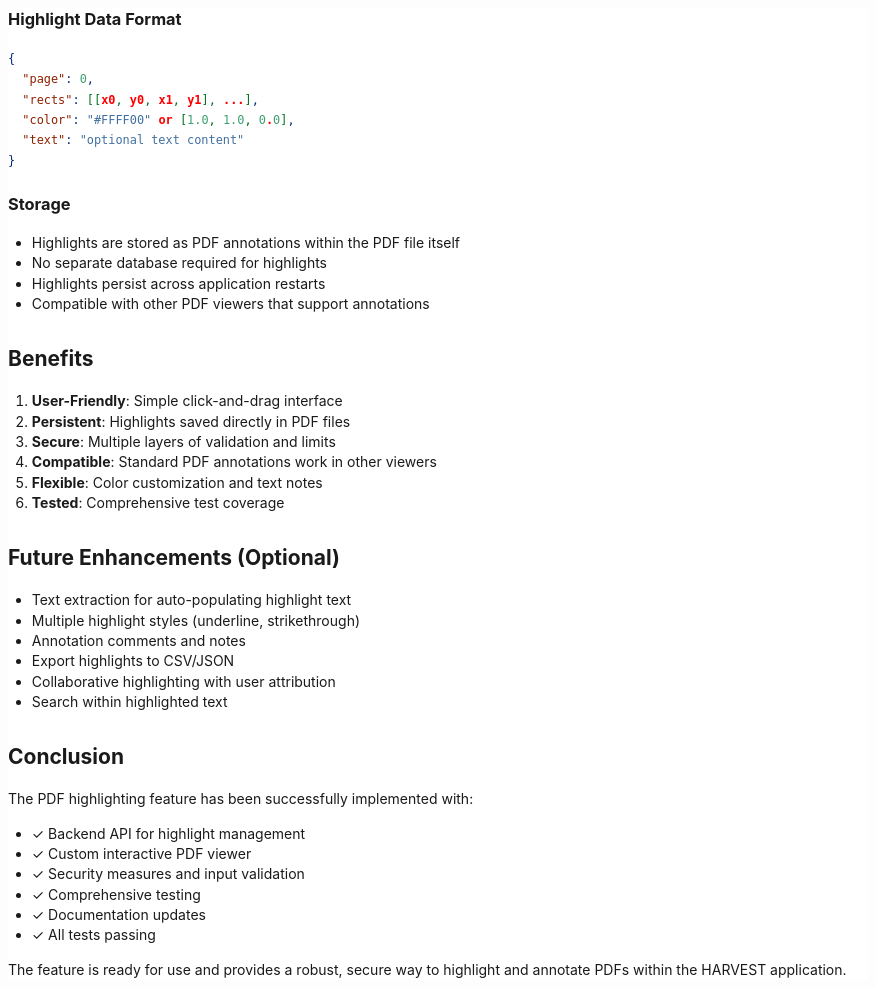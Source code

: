 ### Highlight Data Format
```json
{
  "page": 0,
  "rects": [[x0, y0, x1, y1], ...],
  "color": "#FFFF00" or [1.0, 1.0, 0.0],
  "text": "optional text content"
}
```

### Storage
- Highlights are stored as PDF annotations within the PDF file itself
- No separate database required for highlights
- Highlights persist across application restarts
- Compatible with other PDF viewers that support annotations

## Benefits

1. **User-Friendly**: Simple click-and-drag interface
2. **Persistent**: Highlights saved directly in PDF files
3. **Secure**: Multiple layers of validation and limits
4. **Compatible**: Standard PDF annotations work in other viewers
5. **Flexible**: Color customization and text notes
6. **Tested**: Comprehensive test coverage

## Future Enhancements (Optional)

- Text extraction for auto-populating highlight text
- Multiple highlight styles (underline, strikethrough)
- Annotation comments and notes
- Export highlights to CSV/JSON
- Collaborative highlighting with user attribution
- Search within highlighted text

## Conclusion

The PDF highlighting feature has been successfully implemented with:
- ✓ Backend API for highlight management
- ✓ Custom interactive PDF viewer
- ✓ Security measures and input validation
- ✓ Comprehensive testing
- ✓ Documentation updates
- ✓ All tests passing

The feature is ready for use and provides a robust, secure way to highlight and annotate PDFs within the HARVEST application.
